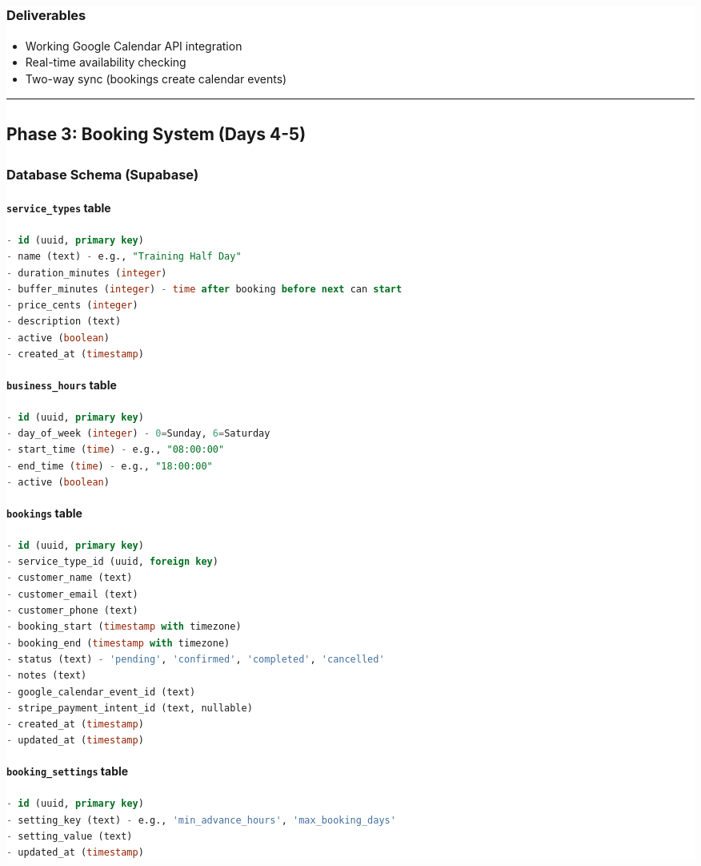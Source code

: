 ### Deliverables
- Working Google Calendar API integration
- Real-time availability checking
- Two-way sync (bookings create calendar events)

---

## Phase 3: Booking System (Days 4-5)

### Database Schema (Supabase)

#### `service_types` table
```sql
- id (uuid, primary key)
- name (text) - e.g., "Training Half Day"
- duration_minutes (integer)
- buffer_minutes (integer) - time after booking before next can start
- price_cents (integer)
- description (text)
- active (boolean)
- created_at (timestamp)
```

#### `business_hours` table
```sql
- id (uuid, primary key)
- day_of_week (integer) - 0=Sunday, 6=Saturday
- start_time (time) - e.g., "08:00:00"
- end_time (time) - e.g., "18:00:00"
- active (boolean)
```

#### `bookings` table
```sql
- id (uuid, primary key)
- service_type_id (uuid, foreign key)
- customer_name (text)
- customer_email (text)
- customer_phone (text)
- booking_start (timestamp with timezone)
- booking_end (timestamp with timezone)
- status (text) - 'pending', 'confirmed', 'completed', 'cancelled'
- notes (text)
- google_calendar_event_id (text)
- stripe_payment_intent_id (text, nullable)
- created_at (timestamp)
- updated_at (timestamp)
```

#### `booking_settings` table
```sql
- id (uuid, primary key)
- setting_key (text) - e.g., 'min_advance_hours', 'max_booking_days'
- setting_value (text)
- updated_at (timestamp)
```
